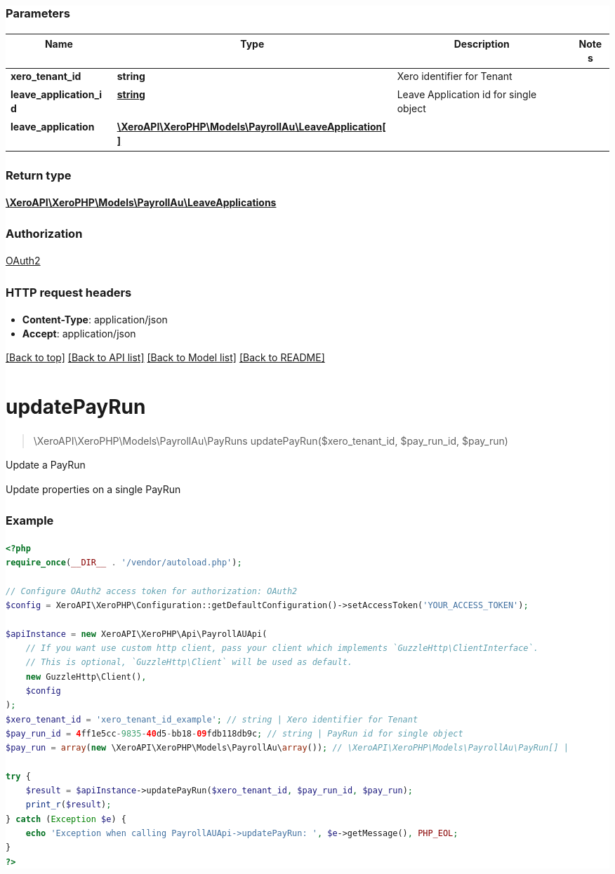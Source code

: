 
### Parameters

Name | Type | Description  | Notes
------------- | ------------- | ------------- | -------------
 **xero_tenant_id** | **string**| Xero identifier for Tenant |
 **leave_application_id** | [**string**](../Model/.md)| Leave Application id for single object |
 **leave_application** | [**\XeroAPI\XeroPHP\Models\PayrollAu\LeaveApplication[]**](../Model/array.md)|  |

### Return type

[**\XeroAPI\XeroPHP\Models\PayrollAu\LeaveApplications**](../Model/LeaveApplications.md)

### Authorization

[OAuth2](../../README.md#OAuth2)

### HTTP request headers

 - **Content-Type**: application/json
 - **Accept**: application/json

[[Back to top]](#) [[Back to API list]](../../README.md#documentation-for-api-endpoints) [[Back to Model list]](../../README.md#documentation-for-models) [[Back to README]](../../README.md)

# **updatePayRun**
> \XeroAPI\XeroPHP\Models\PayrollAu\PayRuns updatePayRun($xero_tenant_id, $pay_run_id, $pay_run)

Update a PayRun

Update properties on a single PayRun

### Example
```php
<?php
require_once(__DIR__ . '/vendor/autoload.php');

// Configure OAuth2 access token for authorization: OAuth2
$config = XeroAPI\XeroPHP\Configuration::getDefaultConfiguration()->setAccessToken('YOUR_ACCESS_TOKEN');

$apiInstance = new XeroAPI\XeroPHP\Api\PayrollAUApi(
    // If you want use custom http client, pass your client which implements `GuzzleHttp\ClientInterface`.
    // This is optional, `GuzzleHttp\Client` will be used as default.
    new GuzzleHttp\Client(),
    $config
);
$xero_tenant_id = 'xero_tenant_id_example'; // string | Xero identifier for Tenant
$pay_run_id = 4ff1e5cc-9835-40d5-bb18-09fdb118db9c; // string | PayRun id for single object
$pay_run = array(new \XeroAPI\XeroPHP\Models\PayrollAu\array()); // \XeroAPI\XeroPHP\Models\PayrollAu\PayRun[] | 

try {
    $result = $apiInstance->updatePayRun($xero_tenant_id, $pay_run_id, $pay_run);
    print_r($result);
} catch (Exception $e) {
    echo 'Exception when calling PayrollAUApi->updatePayRun: ', $e->getMessage(), PHP_EOL;
}
?>
```
